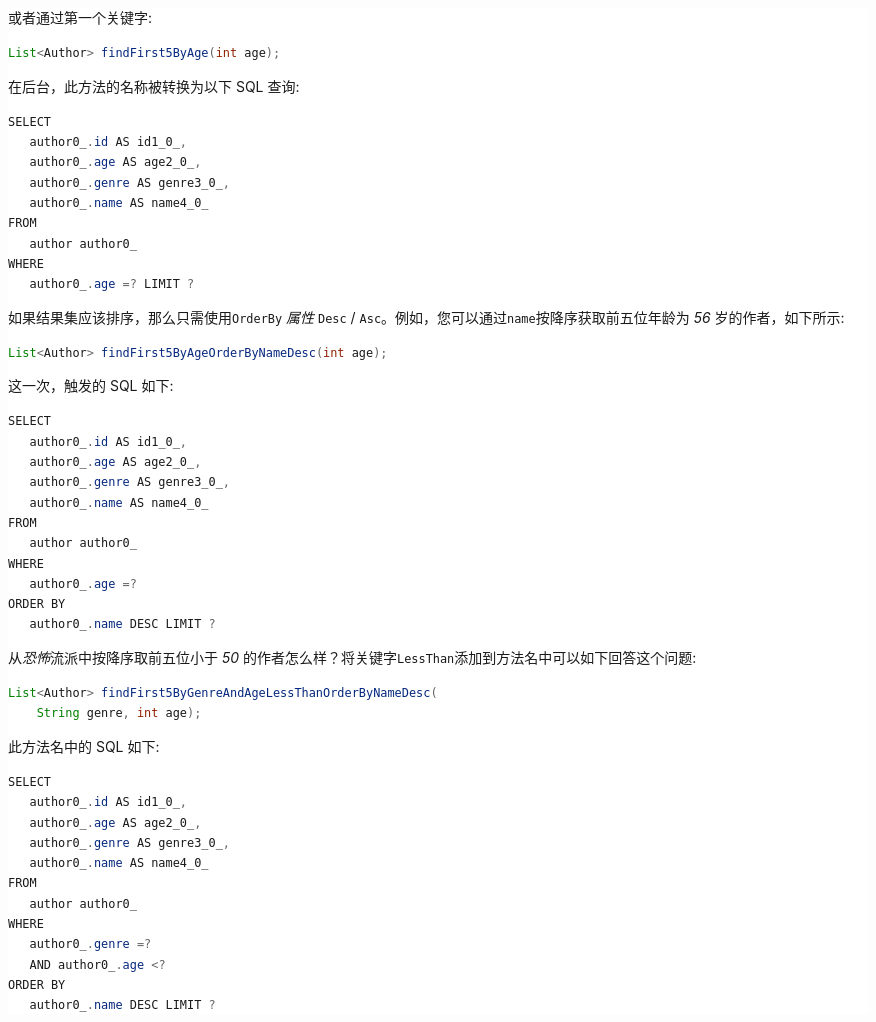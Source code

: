 或者通过第一个关键字:

```java
List<Author> findFirst5ByAge(int age);

```

在后台，此方法的名称被转换为以下 SQL 查询:

```java
SELECT
   author0_.id AS id1_0_,
   author0_.age AS age2_0_,
   author0_.genre AS genre3_0_,
   author0_.name AS name4_0_
FROM
   author author0_
WHERE
   author0_.age =? LIMIT ?

```

如果结果集应该排序，那么只需使用`OrderBy` *属性* `Desc` / `Asc`。例如，您可以通过`name`按降序获取前五位年龄为 *56* 岁的作者，如下所示:

```java
List<Author> findFirst5ByAgeOrderByNameDesc(int age);

```

这一次，触发的 SQL 如下:

```java
SELECT
   author0_.id AS id1_0_,
   author0_.age AS age2_0_,
   author0_.genre AS genre3_0_,
   author0_.name AS name4_0_
FROM
   author author0_
WHERE
   author0_.age =?
ORDER BY
   author0_.name DESC LIMIT ?

```

从*恐怖*流派中按降序取前五位小于 *50* 的作者怎么样？将关键字`LessThan`添加到方法名中可以如下回答这个问题:

```java
List<Author> findFirst5ByGenreAndAgeLessThanOrderByNameDesc(
    String genre, int age);

```

此方法名中的 SQL 如下:

```java
SELECT
   author0_.id AS id1_0_,
   author0_.age AS age2_0_,
   author0_.genre AS genre3_0_,
   author0_.name AS name4_0_
FROM
   author author0_
WHERE
   author0_.genre =?
   AND author0_.age <?
ORDER BY
   author0_.name DESC LIMIT ?

```